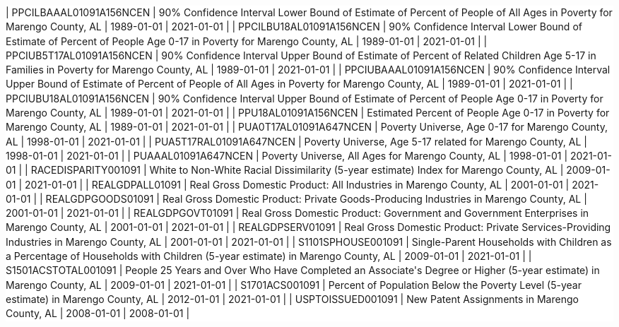 | PPCILBAAAL01091A156NCEN   | 90% Confidence Interval Lower Bound of Estimate of Percent of People of All Ages in Poverty for Marengo County, AL                                                          | 1989-01-01          | 2021-01-01        |
| PPCILBU18AL01091A156NCEN  | 90% Confidence Interval Lower Bound of Estimate of Percent of People Age 0-17 in Poverty for Marengo County, AL                                                             | 1989-01-01          | 2021-01-01        |
| PPCIUB5T17AL01091A156NCEN | 90% Confidence Interval Upper Bound of Estimate of Percent of Related Children Age 5-17 in Families in Poverty for Marengo County, AL                                       | 1989-01-01          | 2021-01-01        |
| PPCIUBAAAL01091A156NCEN   | 90% Confidence Interval Upper Bound of Estimate of Percent of People of All Ages in Poverty for Marengo County, AL                                                          | 1989-01-01          | 2021-01-01        |
| PPCIUBU18AL01091A156NCEN  | 90% Confidence Interval Upper Bound of Estimate of Percent of People Age 0-17 in Poverty for Marengo County, AL                                                             | 1989-01-01          | 2021-01-01        |
| PPU18AL01091A156NCEN      | Estimated Percent of People Age 0-17 in Poverty for Marengo County, AL                                                                                                      | 1989-01-01          | 2021-01-01        |
| PUA0T17AL01091A647NCEN    | Poverty Universe, Age 0-17 for Marengo County, AL                                                                                                                           | 1998-01-01          | 2021-01-01        |
| PUA5T17RAL01091A647NCEN   | Poverty Universe, Age 5-17 related for Marengo County, AL                                                                                                                   | 1998-01-01          | 2021-01-01        |
| PUAAAL01091A647NCEN       | Poverty Universe, All Ages for Marengo County, AL                                                                                                                           | 1998-01-01          | 2021-01-01        |
| RACEDISPARITY001091       | White to Non-White Racial Dissimilarity (5-year estimate) Index for Marengo County, AL                                                                                      | 2009-01-01          | 2021-01-01        |
| REALGDPALL01091           | Real Gross Domestic Product: All Industries in Marengo County, AL                                                                                                           | 2001-01-01          | 2021-01-01        |
| REALGDPGOODS01091         | Real Gross Domestic Product: Private Goods-Producing Industries in Marengo County, AL                                                                                       | 2001-01-01          | 2021-01-01        |
| REALGDPGOVT01091          | Real Gross Domestic Product: Government and Government Enterprises in Marengo County, AL                                                                                    | 2001-01-01          | 2021-01-01        |
| REALGDPSERV01091          | Real Gross Domestic Product: Private Services-Providing Industries in Marengo County, AL                                                                                    | 2001-01-01          | 2021-01-01        |
| S1101SPHOUSE001091        | Single-Parent Households with Children as a Percentage of Households with Children (5-year estimate) in Marengo County, AL                                                  | 2009-01-01          | 2021-01-01        |
| S1501ACSTOTAL001091       | People 25 Years and Over Who Have Completed an Associate's Degree or Higher (5-year estimate) in Marengo County, AL                                                         | 2009-01-01          | 2021-01-01        |
| S1701ACS001091            | Percent of Population Below the Poverty Level (5-year estimate) in Marengo County, AL                                                                                       | 2012-01-01          | 2021-01-01        |
| USPTOISSUED001091         | New Patent Assignments in Marengo County, AL                                                                                                                                | 2008-01-01          | 2008-01-01        |